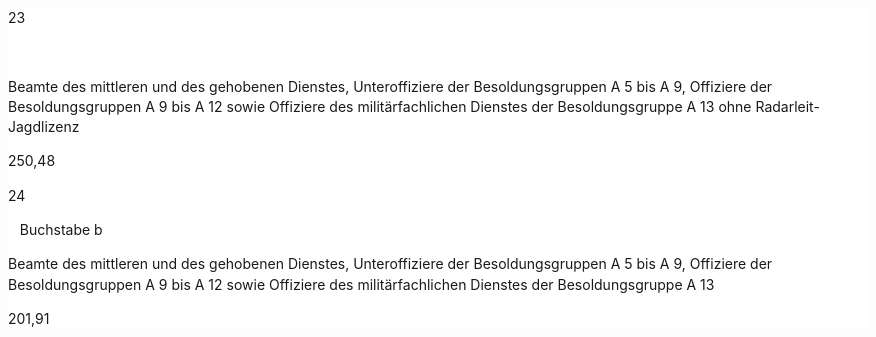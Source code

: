 23

</td>

<td style="border-right: 0.5pt solid ; border-bottom: 0.5pt solid ; " colspan="2" align="left" valign="top" charoff="50">

 

</td>

<td style="border-right: 0.5pt solid ; border-bottom: 0.5pt solid ; " align="justify" valign="top" charoff="50">

Beamte des mittleren und des gehobenen Dienstes, Unteroffiziere der
Besoldungsgruppen A 5 bis A 9, Offiziere der Besoldungsgruppen A 9 bis A
12 sowie Offiziere des militärfachlichen Dienstes der Besoldungsgruppe A
13 ohne Radarleit-Jagdlizenz

</td>

<td style="border-bottom: 0.5pt solid ; " align="right" valign="top" charoff="50">

  
  
  
250,48

</td>

</tr>

<tr style="border-bottom: 0.5pt solid ; ">

<td style="border-right: 0.5pt solid ; border-bottom: 0.5pt solid ; " align="center" valign="top" charoff="50">

24

</td>

<td style="border-right: 0.5pt solid ; border-bottom: 0.5pt solid ; " colspan="2" align="left" valign="top" charoff="50">

   Buchstabe b

</td>

<td style="border-right: 0.5pt solid ; border-bottom: 0.5pt solid ; " align="justify" valign="top" charoff="50">

Beamte des mittleren und des gehobenen Dienstes, Unteroffiziere der
Besoldungsgruppen A 5 bis A 9, Offiziere der Besoldungsgruppen A 9 bis A
12 sowie Offiziere des militärfachlichen Dienstes der Besoldungsgruppe A
13

</td>

<td style="border-bottom: 0.5pt solid ; " align="right" valign="top" charoff="50">

  
  
201,91

</td>
